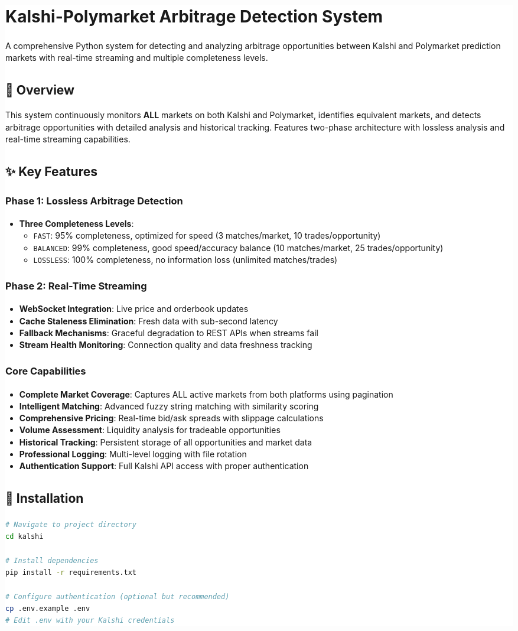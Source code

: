 # Kalshi-Polymarket Arbitrage Detection System

A comprehensive Python system for detecting and analyzing arbitrage opportunities between Kalshi and Polymarket prediction markets with real-time streaming and multiple completeness levels.

## 🎯 Overview

This system continuously monitors **ALL** markets on both Kalshi and Polymarket, identifies equivalent markets, and detects arbitrage opportunities with detailed analysis and historical tracking. Features two-phase architecture with lossless analysis and real-time streaming capabilities.

## ✨ Key Features

### Phase 1: Lossless Arbitrage Detection
- **Three Completeness Levels**:
  - `FAST`: 95% completeness, optimized for speed (3 matches/market, 10 trades/opportunity)
  - `BALANCED`: 99% completeness, good speed/accuracy balance (10 matches/market, 25 trades/opportunity)
  - `LOSSLESS`: 100% completeness, no information loss (unlimited matches/trades)

### Phase 2: Real-Time Streaming
- **WebSocket Integration**: Live price and orderbook updates
- **Cache Staleness Elimination**: Fresh data with sub-second latency
- **Fallback Mechanisms**: Graceful degradation to REST APIs when streams fail
- **Stream Health Monitoring**: Connection quality and data freshness tracking

### Core Capabilities
- **Complete Market Coverage**: Captures ALL active markets from both platforms using pagination
- **Intelligent Matching**: Advanced fuzzy string matching with similarity scoring
- **Comprehensive Pricing**: Real-time bid/ask spreads with slippage calculations
- **Volume Assessment**: Liquidity analysis for tradeable opportunities
- **Historical Tracking**: Persistent storage of all opportunities and market data
- **Professional Logging**: Multi-level logging with file rotation
- **Authentication Support**: Full Kalshi API access with proper authentication

## 🚀 Installation

```bash
# Navigate to project directory
cd kalshi

# Install dependencies
pip install -r requirements.txt

# Configure authentication (optional but recommended)
cp .env.example .env
# Edit .env with your Kalshi credentials
```
